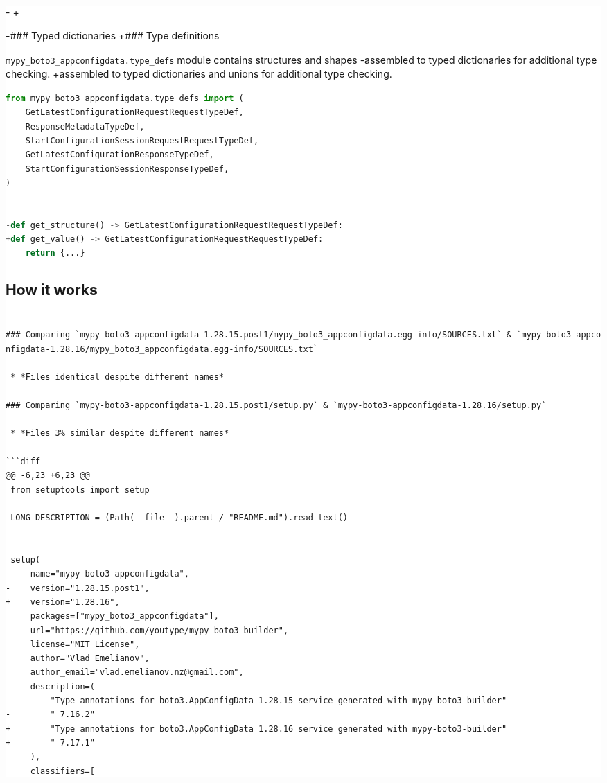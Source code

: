 -<a id="typed-dictionaries"></a>
+<a id="type-definitions"></a>
 
-### Typed dictionaries
+### Type definitions
 
 `mypy_boto3_appconfigdata.type_defs` module contains structures and shapes
-assembled to typed dictionaries for additional type checking.
+assembled to typed dictionaries and unions for additional type checking.
 
 ```python
 from mypy_boto3_appconfigdata.type_defs import (
     GetLatestConfigurationRequestRequestTypeDef,
     ResponseMetadataTypeDef,
     StartConfigurationSessionRequestRequestTypeDef,
     GetLatestConfigurationResponseTypeDef,
     StartConfigurationSessionResponseTypeDef,
 )
 
 
-def get_structure() -> GetLatestConfigurationRequestRequestTypeDef:
+def get_value() -> GetLatestConfigurationRequestRequestTypeDef:
     return {...}
 ```
 
 <a id="how-it-works"></a>
 
 ## How it works
```

### Comparing `mypy-boto3-appconfigdata-1.28.15.post1/mypy_boto3_appconfigdata.egg-info/SOURCES.txt` & `mypy-boto3-appconfigdata-1.28.16/mypy_boto3_appconfigdata.egg-info/SOURCES.txt`

 * *Files identical despite different names*

### Comparing `mypy-boto3-appconfigdata-1.28.15.post1/setup.py` & `mypy-boto3-appconfigdata-1.28.16/setup.py`

 * *Files 3% similar despite different names*

```diff
@@ -6,23 +6,23 @@
 from setuptools import setup
 
 LONG_DESCRIPTION = (Path(__file__).parent / "README.md").read_text()
 
 
 setup(
     name="mypy-boto3-appconfigdata",
-    version="1.28.15.post1",
+    version="1.28.16",
     packages=["mypy_boto3_appconfigdata"],
     url="https://github.com/youtype/mypy_boto3_builder",
     license="MIT License",
     author="Vlad Emelianov",
     author_email="vlad.emelianov.nz@gmail.com",
     description=(
-        "Type annotations for boto3.AppConfigData 1.28.15 service generated with mypy-boto3-builder"
-        " 7.16.2"
+        "Type annotations for boto3.AppConfigData 1.28.16 service generated with mypy-boto3-builder"
+        " 7.17.1"
     ),
     classifiers=[
```